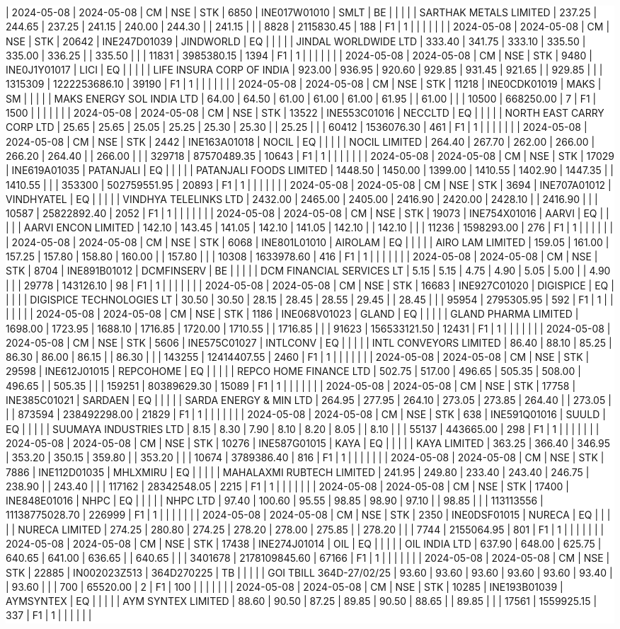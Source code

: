 | 2024-05-08 | 2024-05-08 | CM | NSE | STK | 6850 | INE017W01010 | SMLT | BE |  |  |  |  | SARTHAK METALS LIMITED | 237.25 | 244.65 | 237.25 | 241.15 | 240.00 | 244.30 |  | 241.15 |  |  | 8828 | 2115830.45 | 188 | F1 | 1 |  |  |  |  |  |
| 2024-05-08 | 2024-05-08 | CM | NSE | STK | 20642 | INE247D01039 | JINDWORLD | EQ |  |  |  |  | JINDAL WORLDWIDE LTD | 333.40 | 341.75 | 333.10 | 335.50 | 335.00 | 336.25 |  | 335.50 |  |  | 11831 | 3985380.15 | 1394 | F1 | 1 |  |  |  |  |  |
| 2024-05-08 | 2024-05-08 | CM | NSE | STK | 9480 | INE0J1Y01017 | LICI | EQ |  |  |  |  | LIFE INSURA CORP OF INDIA | 923.00 | 936.95 | 920.60 | 929.85 | 931.45 | 921.65 |  | 929.85 |  |  | 1315309 | 1222253686.10 | 39190 | F1 | 1 |  |  |  |  |  |
| 2024-05-08 | 2024-05-08 | CM | NSE | STK | 11218 | INE0CDK01019 | MAKS | SM |  |  |  |  | MAKS ENERGY SOL INDIA LTD | 64.00 | 64.50 | 61.00 | 61.00 | 61.00 | 61.95 |  | 61.00 |  |  | 10500 | 668250.00 | 7 | F1 | 1500 |  |  |  |  |  |
| 2024-05-08 | 2024-05-08 | CM | NSE | STK | 13522 | INE553C01016 | NECCLTD | EQ |  |  |  |  | NORTH EAST CARRY CORP LTD | 25.65 | 25.65 | 25.05 | 25.25 | 25.30 | 25.30 |  | 25.25 |  |  | 60412 | 1536076.30 | 461 | F1 | 1 |  |  |  |  |  |
| 2024-05-08 | 2024-05-08 | CM | NSE | STK | 2442 | INE163A01018 | NOCIL | EQ |  |  |  |  | NOCIL LIMITED | 264.40 | 267.70 | 262.00 | 266.00 | 266.20 | 264.40 |  | 266.00 |  |  | 329718 | 87570489.35 | 10643 | F1 | 1 |  |  |  |  |  |
| 2024-05-08 | 2024-05-08 | CM | NSE | STK | 17029 | INE619A01035 | PATANJALI | EQ |  |  |  |  | PATANJALI FOODS LIMITED | 1448.50 | 1450.00 | 1399.00 | 1410.55 | 1402.90 | 1447.35 |  | 1410.55 |  |  | 353300 | 502759551.95 | 20893 | F1 | 1 |  |  |  |  |  |
| 2024-05-08 | 2024-05-08 | CM | NSE | STK | 3694 | INE707A01012 | VINDHYATEL | EQ |  |  |  |  | VINDHYA TELELINKS LTD | 2432.00 | 2465.00 | 2405.00 | 2416.90 | 2420.00 | 2428.10 |  | 2416.90 |  |  | 10587 | 25822892.40 | 2052 | F1 | 1 |  |  |  |  |  |
| 2024-05-08 | 2024-05-08 | CM | NSE | STK | 19073 | INE754X01016 | AARVI | EQ |  |  |  |  | AARVI ENCON LIMITED | 142.10 | 143.45 | 141.05 | 142.10 | 141.05 | 142.10 |  | 142.10 |  |  | 11236 | 1598293.00 | 276 | F1 | 1 |  |  |  |  |  |
| 2024-05-08 | 2024-05-08 | CM | NSE | STK | 6068 | INE801L01010 | AIROLAM | EQ |  |  |  |  | AIRO LAM LIMITED | 159.05 | 161.00 | 157.25 | 157.80 | 158.80 | 160.00 |  | 157.80 |  |  | 10308 | 1633978.60 | 416 | F1 | 1 |  |  |  |  |  |
| 2024-05-08 | 2024-05-08 | CM | NSE | STK | 8704 | INE891B01012 | DCMFINSERV | BE |  |  |  |  | DCM FINANCIAL SERVICES LT | 5.15 | 5.15 | 4.75 | 4.90 | 5.05 | 5.00 |  | 4.90 |  |  | 29778 | 143126.10 | 98 | F1 | 1 |  |  |  |  |  |
| 2024-05-08 | 2024-05-08 | CM | NSE | STK | 16683 | INE927C01020 | DIGISPICE | EQ |  |  |  |  | DIGISPICE TECHNOLOGIES LT | 30.50 | 30.50 | 28.15 | 28.45 | 28.55 | 29.45 |  | 28.45 |  |  | 95954 | 2795305.95 | 592 | F1 | 1 |  |  |  |  |  |
| 2024-05-08 | 2024-05-08 | CM | NSE | STK | 1186 | INE068V01023 | GLAND | EQ |  |  |  |  | GLAND PHARMA LIMITED | 1698.00 | 1723.95 | 1688.10 | 1716.85 | 1720.00 | 1710.55 |  | 1716.85 |  |  | 91623 | 156533121.50 | 12431 | F1 | 1 |  |  |  |  |  |
| 2024-05-08 | 2024-05-08 | CM | NSE | STK | 5606 | INE575C01027 | INTLCONV | EQ |  |  |  |  | INTL CONVEYORS LIMITED | 86.40 | 88.10 | 85.25 | 86.30 | 86.00 | 86.15 |  | 86.30 |  |  | 143255 | 12414407.55 | 2460 | F1 | 1 |  |  |  |  |  |
| 2024-05-08 | 2024-05-08 | CM | NSE | STK | 29598 | INE612J01015 | REPCOHOME | EQ |  |  |  |  | REPCO HOME FINANCE LTD | 502.75 | 517.00 | 496.65 | 505.35 | 508.00 | 496.65 |  | 505.35 |  |  | 159251 | 80389629.30 | 15089 | F1 | 1 |  |  |  |  |  |
| 2024-05-08 | 2024-05-08 | CM | NSE | STK | 17758 | INE385C01021 | SARDAEN | EQ |  |  |  |  | SARDA ENERGY & MIN LTD | 264.95 | 277.95 | 264.10 | 273.05 | 273.85 | 264.40 |  | 273.05 |  |  | 873594 | 238492298.00 | 21829 | F1 | 1 |  |  |  |  |  |
| 2024-05-08 | 2024-05-08 | CM | NSE | STK | 638 | INE591Q01016 | SUULD | EQ |  |  |  |  | SUUMAYA INDUSTRIES LTD | 8.15 | 8.30 | 7.90 | 8.10 | 8.20 | 8.05 |  | 8.10 |  |  | 55137 | 443665.00 | 298 | F1 | 1 |  |  |  |  |  |
| 2024-05-08 | 2024-05-08 | CM | NSE | STK | 10276 | INE587G01015 | KAYA | EQ |  |  |  |  | KAYA LIMITED | 363.25 | 366.40 | 346.95 | 353.20 | 350.15 | 359.80 |  | 353.20 |  |  | 10674 | 3789386.40 | 816 | F1 | 1 |  |  |  |  |  |
| 2024-05-08 | 2024-05-08 | CM | NSE | STK | 7886 | INE112D01035 | MHLXMIRU | EQ |  |  |  |  | MAHALAXMI RUBTECH LIMITED | 241.95 | 249.80 | 233.40 | 243.40 | 246.75 | 238.90 |  | 243.40 |  |  | 117162 | 28342548.05 | 2215 | F1 | 1 |  |  |  |  |  |
| 2024-05-08 | 2024-05-08 | CM | NSE | STK | 17400 | INE848E01016 | NHPC | EQ |  |  |  |  | NHPC LTD | 97.40 | 100.60 | 95.55 | 98.85 | 98.90 | 97.10 |  | 98.85 |  |  | 113113556 | 11138775028.70 | 226999 | F1 | 1 |  |  |  |  |  |
| 2024-05-08 | 2024-05-08 | CM | NSE | STK | 2350 | INE0DSF01015 | NURECA | EQ |  |  |  |  | NURECA LIMITED | 274.25 | 280.80 | 274.25 | 278.20 | 278.00 | 275.85 |  | 278.20 |  |  | 7744 | 2155064.95 | 801 | F1 | 1 |  |  |  |  |  |
| 2024-05-08 | 2024-05-08 | CM | NSE | STK | 17438 | INE274J01014 | OIL | EQ |  |  |  |  | OIL INDIA LTD | 637.90 | 648.00 | 625.75 | 640.65 | 641.00 | 636.65 |  | 640.65 |  |  | 3401678 | 2178109845.60 | 67166 | F1 | 1 |  |  |  |  |  |
| 2024-05-08 | 2024-05-08 | CM | NSE | STK | 22885 | IN002023Z513 | 364D270225 | TB |  |  |  |  | GOI TBILL 364D-27/02/25 | 93.60 | 93.60 | 93.60 | 93.60 | 93.60 | 93.40 |  | 93.60 |  |  | 700 | 65520.00 | 2 | F1 | 100 |  |  |  |  |  |
| 2024-05-08 | 2024-05-08 | CM | NSE | STK | 10285 | INE193B01039 | AYMSYNTEX | EQ |  |  |  |  | AYM SYNTEX LIMITED | 88.60 | 90.50 | 87.25 | 89.85 | 90.50 | 88.65 |  | 89.85 |  |  | 17561 | 1559925.15 | 337 | F1 | 1 |  |  |  |  |  |